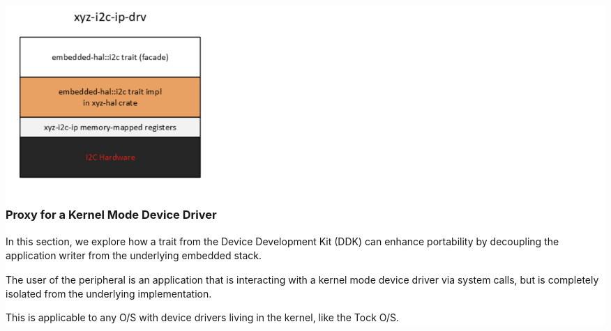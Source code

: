 <img src="figure1.png" alt="figure1" width="300"/>

### Proxy for a Kernel Mode Device Driver

In this section, we explore how a trait from the Device Development Kit (DDK)
can enhance portability by decoupling the application writer from the underlying
embedded stack.

The user of the peripheral is an application that is interacting with a kernel
mode device driver via system calls, but is completely isolated from the
underlying implementation.

This is applicable to any O/S with device drivers living in the kernel, like the
Tock O/S.

